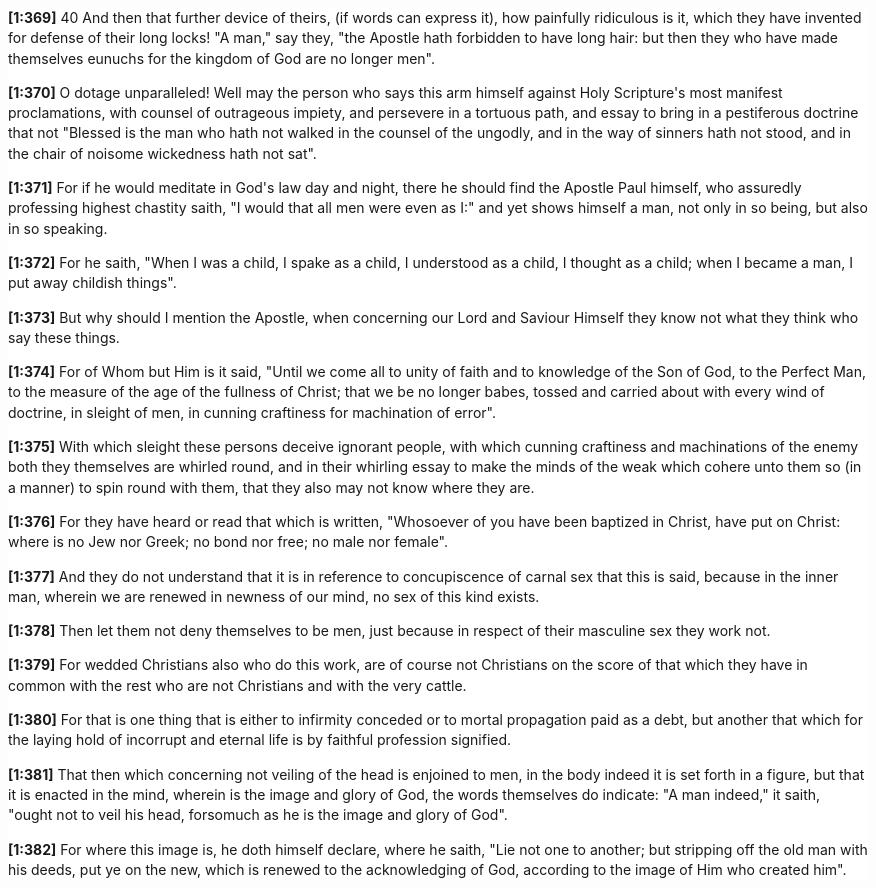 **[1:369]** 40  And then that further device of theirs, (if words can express it), how painfully ridiculous is it, which they have invented for defense of their long locks! "A man," say they, "the Apostle hath forbidden to have long hair: but then they who have made themselves eunuchs for the kingdom of God are no longer men".

**[1:370]** O dotage unparalleled! Well may the person who says this arm himself against Holy Scripture's most manifest proclamations, with counsel of outrageous impiety, and persevere in a tortuous path, and essay to bring in a pestiferous doctrine that not "Blessed is the man who hath not walked in the counsel of the ungodly, and in the way of sinners hath not stood, and in the chair of noisome wickedness hath not sat".

**[1:371]** For if he would meditate in God's law day and night, there he should find the Apostle Paul himself, who assuredly professing highest chastity saith, "I would that all men were even as I:" and yet shows himself a man, not only in so being, but also in so speaking.

**[1:372]** For he saith, "When I was a child, I spake as a child, I understood as a child, I thought as a child; when I became a man, I put away childish things".

**[1:373]** But why should I mention the Apostle, when concerning our Lord and Saviour Himself they know not what they think who say these things.

**[1:374]** For of Whom but Him is it said, "Until we come all to unity of faith and to knowledge of the Son of God, to the Perfect Man, to the measure of the age of the fullness of Christ; that we be no longer babes, tossed and carried about with every wind of doctrine, in sleight of men, in cunning craftiness for machination of error".

**[1:375]** With which sleight these persons deceive ignorant people, with which cunning craftiness and machinations of the enemy both they themselves are whirled round, and in their whirling essay to make the minds of the weak which cohere unto them so (in a manner) to spin round with them, that they also may not know where they are.

**[1:376]** For they have heard or read that which is written, "Whosoever of you have been baptized in Christ, have put on Christ: where is no Jew nor Greek; no bond nor free; no male nor female".

**[1:377]** And they do not understand that it is in reference to concupiscence of carnal sex that this is said, because in the inner man, wherein we are renewed in newness of our mind, no sex of this kind exists.

**[1:378]** Then let them not deny themselves to be men, just because in respect of their masculine sex they work not.

**[1:379]** For wedded Christians also who do this work, are of course not Christians on the score of that which they have in common with the rest who are not Christians and with the very cattle.

**[1:380]** For that is one thing that is either to infirmity conceded or to mortal propagation paid as a debt, but another that which for the laying hold of incorrupt and eternal life is by faithful profession signified.

**[1:381]** That then which concerning not veiling of the head is enjoined to men, in the body indeed it is set forth in a figure, but that it is enacted in the mind, wherein is the image and glory of God, the words themselves do indicate: "A man indeed," it saith, "ought not to veil his head, forsomuch as he is the image and glory of God".

**[1:382]** For where this image is, he doth himself declare, where he saith, "Lie not one to another; but stripping off the old man with his deeds, put ye on the new, which is renewed to the acknowledging of God, according to the image of Him who created him".
